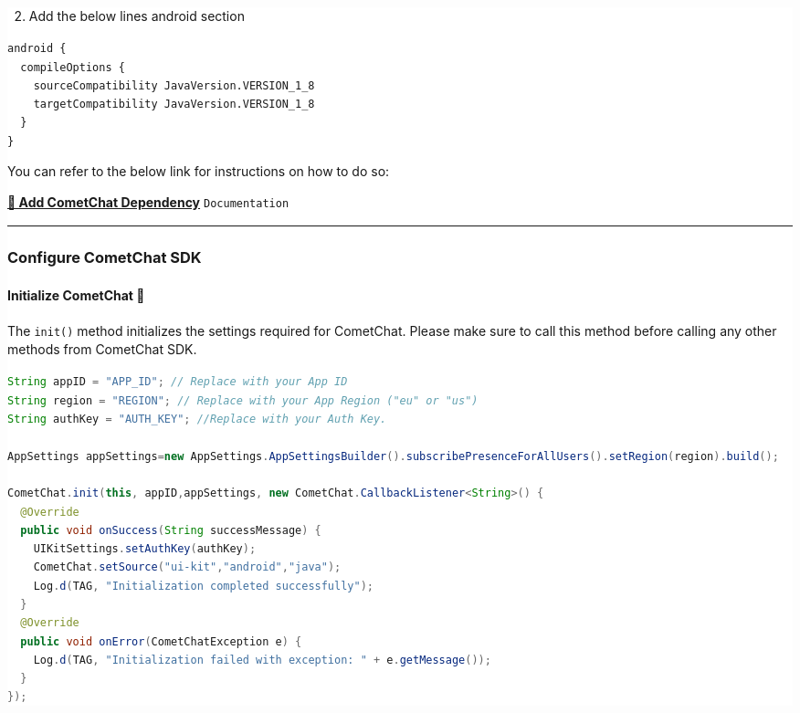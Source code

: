 </TabItem>
</Tabs>

2. Add the below lines android section

<Tabs>
<TabItem value="js" label="build.gradle">

```build.gradle(app level)
android {
  compileOptions {
    sourceCompatibility JavaVersion.VERSION_1_8
    targetCompatibility JavaVersion.VERSION_1_8
  }
}
```

</TabItem>
</Tabs>

You can refer to the below link for instructions on how to do so:

**[📝 Add CometChat Dependency](/sdk/android/setup)** `Documentation`

---

### Configure CometChat SDK

#### Initialize CometChat 🌟

The `init()` method initializes the settings required for CometChat. Please make sure to call this method before calling any other methods from CometChat SDK.

<Tabs>
<TabItem value="js" label="java">

```Java
String appID = "APP_ID"; // Replace with your App ID
String region = "REGION"; // Replace with your App Region ("eu" or "us")
String authKey = "AUTH_KEY"; //Replace with your Auth Key.

AppSettings appSettings=new AppSettings.AppSettingsBuilder().subscribePresenceForAllUsers().setRegion(region).build();

CometChat.init(this, appID,appSettings, new CometChat.CallbackListener<String>() {
  @Override
  public void onSuccess(String successMessage) {
    UIKitSettings.setAuthKey(authKey);
    CometChat.setSource("ui-kit","android","java");
    Log.d(TAG, "Initialization completed successfully");
  }
  @Override
  public void onError(CometChatException e) {
    Log.d(TAG, "Initialization failed with exception: " + e.getMessage());
  }
});
```
